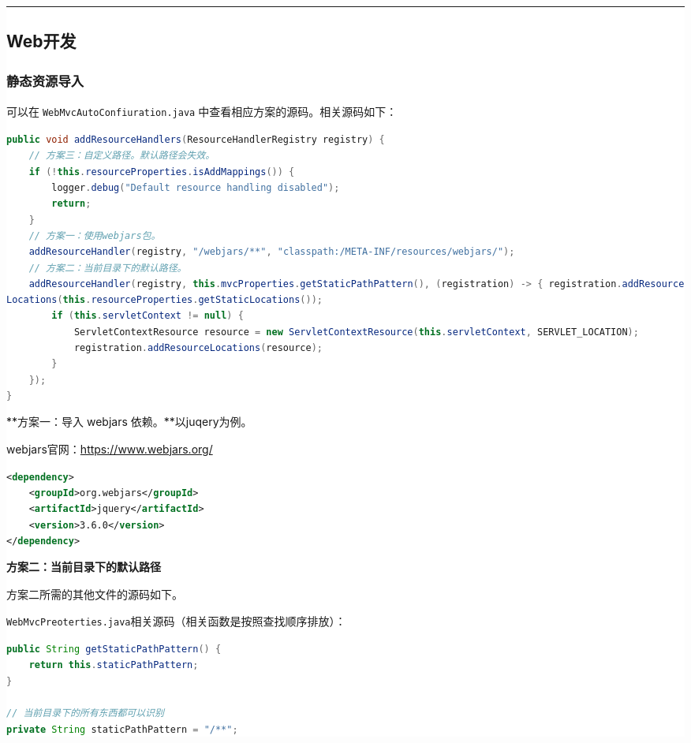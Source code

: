 

------

## Web开发

### 静态资源导入

可以在 `WebMvcAutoConfiuration.java` 中查看相应方案的源码。相关源码如下：

```java
public void addResourceHandlers(ResourceHandlerRegistry registry) {
	// 方案三：自定义路径。默认路径会失效。  
    if (!this.resourceProperties.isAddMappings()) {
        logger.debug("Default resource handling disabled");
        return;
    }
    // 方案一：使用webjars包。
    addResourceHandler(registry, "/webjars/**", "classpath:/META-INF/resources/webjars/");
    // 方案二：当前目录下的默认路径。
    addResourceHandler(registry, this.mvcProperties.getStaticPathPattern(), (registration) -> { registration.addResourceLocations(this.resourceProperties.getStaticLocations());
        if (this.servletContext != null) {
            ServletContextResource resource = new ServletContextResource(this.servletContext, SERVLET_LOCATION);
            registration.addResourceLocations(resource);
        }
    });
}
```

**方案一：导入 webjars 依赖。**以juqery为例。

webjars官网：https://www.webjars.org/

```xml
<dependency>
    <groupId>org.webjars</groupId>
    <artifactId>jquery</artifactId>
    <version>3.6.0</version>
</dependency>
```

**方案二：当前目录下的默认路径**

方案二所需的其他文件的源码如下。

`WebMvcPreoterties.java`相关源码（相关函数是按照查找顺序排放）：

```java
public String getStaticPathPattern() {
    return this.staticPathPattern;
}

// 当前目录下的所有东西都可以识别
private String staticPathPattern = "/**";
```
